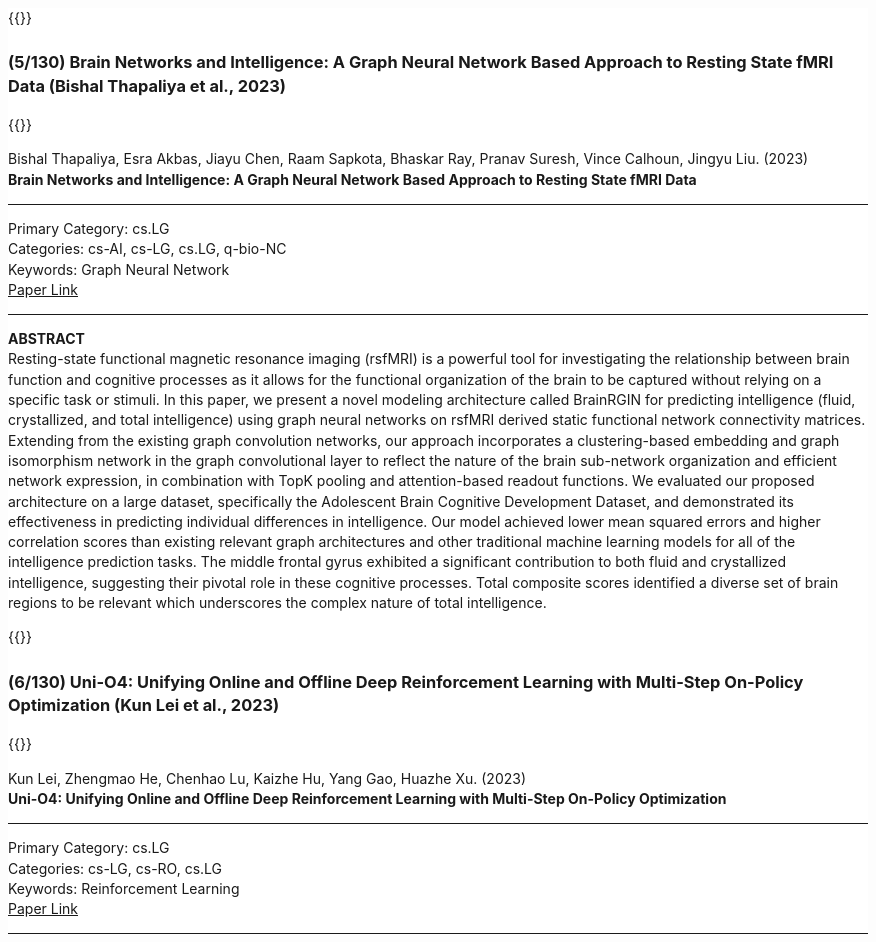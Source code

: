 
{{</citation>}}


### (5/130) Brain Networks and Intelligence: A Graph Neural Network Based Approach to Resting State fMRI Data (Bishal Thapaliya et al., 2023)

{{<citation>}}

Bishal Thapaliya, Esra Akbas, Jiayu Chen, Raam Sapkota, Bhaskar Ray, Pranav Suresh, Vince Calhoun, Jingyu Liu. (2023)  
**Brain Networks and Intelligence: A Graph Neural Network Based Approach to Resting State fMRI Data**  

---
Primary Category: cs.LG  
Categories: cs-AI, cs-LG, cs.LG, q-bio-NC  
Keywords: Graph Neural Network  
[Paper Link](http://arxiv.org/abs/2311.03520v1)  

---


**ABSTRACT**  
Resting-state functional magnetic resonance imaging (rsfMRI) is a powerful tool for investigating the relationship between brain function and cognitive processes as it allows for the functional organization of the brain to be captured without relying on a specific task or stimuli. In this paper, we present a novel modeling architecture called BrainRGIN for predicting intelligence (fluid, crystallized, and total intelligence) using graph neural networks on rsfMRI derived static functional network connectivity matrices. Extending from the existing graph convolution networks, our approach incorporates a clustering-based embedding and graph isomorphism network in the graph convolutional layer to reflect the nature of the brain sub-network organization and efficient network expression, in combination with TopK pooling and attention-based readout functions. We evaluated our proposed architecture on a large dataset, specifically the Adolescent Brain Cognitive Development Dataset, and demonstrated its effectiveness in predicting individual differences in intelligence. Our model achieved lower mean squared errors and higher correlation scores than existing relevant graph architectures and other traditional machine learning models for all of the intelligence prediction tasks. The middle frontal gyrus exhibited a significant contribution to both fluid and crystallized intelligence, suggesting their pivotal role in these cognitive processes. Total composite scores identified a diverse set of brain regions to be relevant which underscores the complex nature of total intelligence.

{{</citation>}}


### (6/130) Uni-O4: Unifying Online and Offline Deep Reinforcement Learning with Multi-Step On-Policy Optimization (Kun Lei et al., 2023)

{{<citation>}}

Kun Lei, Zhengmao He, Chenhao Lu, Kaizhe Hu, Yang Gao, Huazhe Xu. (2023)  
**Uni-O4: Unifying Online and Offline Deep Reinforcement Learning with Multi-Step On-Policy Optimization**  

---
Primary Category: cs.LG  
Categories: cs-LG, cs-RO, cs.LG  
Keywords: Reinforcement Learning  
[Paper Link](http://arxiv.org/abs/2311.03351v1)  

---